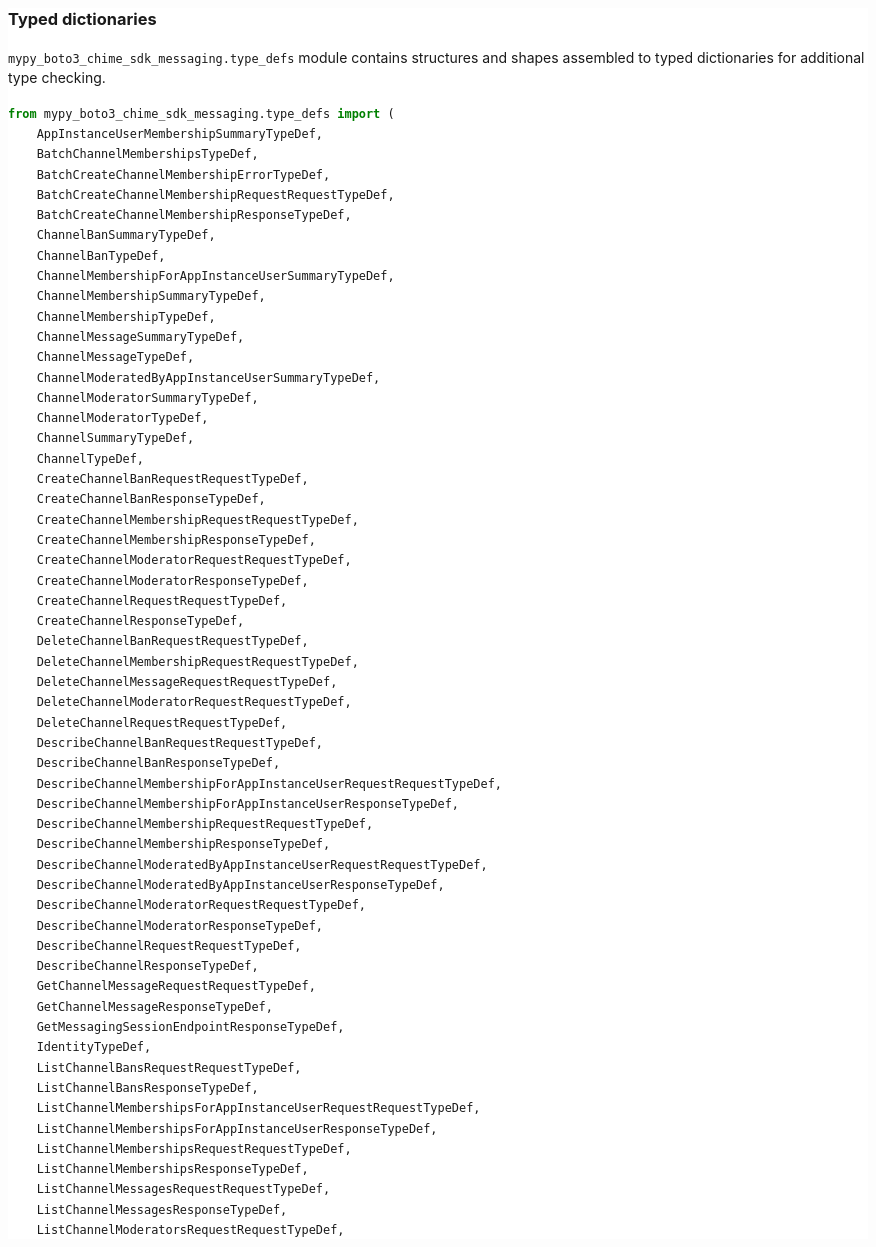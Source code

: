 <a id="typed-dictionaries"></a>

### Typed dictionaries

`mypy_boto3_chime_sdk_messaging.type_defs` module contains structures and
shapes assembled to typed dictionaries for additional type checking.

```python
from mypy_boto3_chime_sdk_messaging.type_defs import (
    AppInstanceUserMembershipSummaryTypeDef,
    BatchChannelMembershipsTypeDef,
    BatchCreateChannelMembershipErrorTypeDef,
    BatchCreateChannelMembershipRequestRequestTypeDef,
    BatchCreateChannelMembershipResponseTypeDef,
    ChannelBanSummaryTypeDef,
    ChannelBanTypeDef,
    ChannelMembershipForAppInstanceUserSummaryTypeDef,
    ChannelMembershipSummaryTypeDef,
    ChannelMembershipTypeDef,
    ChannelMessageSummaryTypeDef,
    ChannelMessageTypeDef,
    ChannelModeratedByAppInstanceUserSummaryTypeDef,
    ChannelModeratorSummaryTypeDef,
    ChannelModeratorTypeDef,
    ChannelSummaryTypeDef,
    ChannelTypeDef,
    CreateChannelBanRequestRequestTypeDef,
    CreateChannelBanResponseTypeDef,
    CreateChannelMembershipRequestRequestTypeDef,
    CreateChannelMembershipResponseTypeDef,
    CreateChannelModeratorRequestRequestTypeDef,
    CreateChannelModeratorResponseTypeDef,
    CreateChannelRequestRequestTypeDef,
    CreateChannelResponseTypeDef,
    DeleteChannelBanRequestRequestTypeDef,
    DeleteChannelMembershipRequestRequestTypeDef,
    DeleteChannelMessageRequestRequestTypeDef,
    DeleteChannelModeratorRequestRequestTypeDef,
    DeleteChannelRequestRequestTypeDef,
    DescribeChannelBanRequestRequestTypeDef,
    DescribeChannelBanResponseTypeDef,
    DescribeChannelMembershipForAppInstanceUserRequestRequestTypeDef,
    DescribeChannelMembershipForAppInstanceUserResponseTypeDef,
    DescribeChannelMembershipRequestRequestTypeDef,
    DescribeChannelMembershipResponseTypeDef,
    DescribeChannelModeratedByAppInstanceUserRequestRequestTypeDef,
    DescribeChannelModeratedByAppInstanceUserResponseTypeDef,
    DescribeChannelModeratorRequestRequestTypeDef,
    DescribeChannelModeratorResponseTypeDef,
    DescribeChannelRequestRequestTypeDef,
    DescribeChannelResponseTypeDef,
    GetChannelMessageRequestRequestTypeDef,
    GetChannelMessageResponseTypeDef,
    GetMessagingSessionEndpointResponseTypeDef,
    IdentityTypeDef,
    ListChannelBansRequestRequestTypeDef,
    ListChannelBansResponseTypeDef,
    ListChannelMembershipsForAppInstanceUserRequestRequestTypeDef,
    ListChannelMembershipsForAppInstanceUserResponseTypeDef,
    ListChannelMembershipsRequestRequestTypeDef,
    ListChannelMembershipsResponseTypeDef,
    ListChannelMessagesRequestRequestTypeDef,
    ListChannelMessagesResponseTypeDef,
    ListChannelModeratorsRequestRequestTypeDef,
```